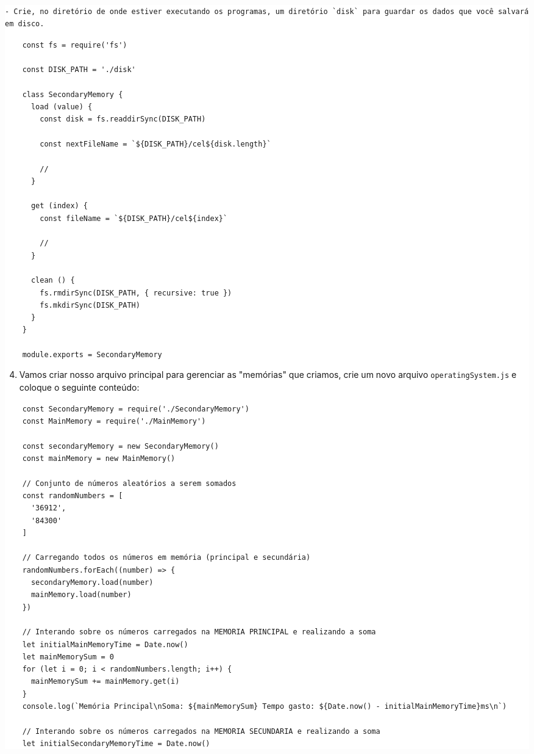     - Crie, no diretório de onde estiver executando os programas, um diretório `disk` para guardar os dados que você salvará em disco.

```language-javascript
    const fs = require('fs')

    const DISK_PATH = './disk'

    class SecondaryMemory {
      load (value) {
        const disk = fs.readdirSync(DISK_PATH)

        const nextFileName = `${DISK_PATH}/cel${disk.length}`

        //
      }

      get (index) {
        const fileName = `${DISK_PATH}/cel${index}`

        //
      }

      clean () {
        fs.rmdirSync(DISK_PATH, { recursive: true })
        fs.mkdirSync(DISK_PATH)
      }
    }

    module.exports = SecondaryMemory
```

4. Vamos criar nosso arquivo principal para gerenciar as "memórias" que criamos, crie um novo arquivo `operatingSystem.js` e coloque o seguinte conteúdo:

```language-javascript
    const SecondaryMemory = require('./SecondaryMemory')
    const MainMemory = require('./MainMemory')

    const secondaryMemory = new SecondaryMemory()
    const mainMemory = new MainMemory()

    // Conjunto de números aleatórios a serem somados
    const randomNumbers = [
      '36912',
      '84300'
    ]

    // Carregando todos os números em memória (principal e secundária)
    randomNumbers.forEach((number) => {
      secondaryMemory.load(number)
      mainMemory.load(number)
    })

    // Interando sobre os números carregados na MEMORIA PRINCIPAL e realizando a soma
    let initialMainMemoryTime = Date.now()
    let mainMemorySum = 0
    for (let i = 0; i < randomNumbers.length; i++) {
      mainMemorySum += mainMemory.get(i)
    }
    console.log(`Memória Principal\nSoma: ${mainMemorySum} Tempo gasto: ${Date.now() - initialMainMemoryTime}ms\n`)

    // Interando sobre os números carregados na MEMORIA SECUNDARIA e realizando a soma
    let initialSecondaryMemoryTime = Date.now()
```